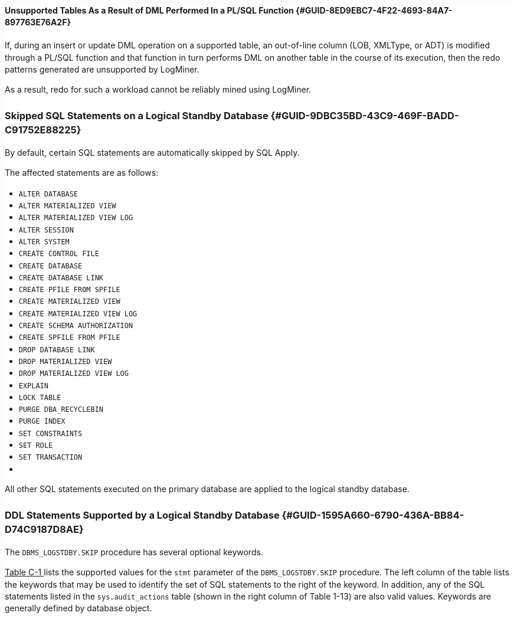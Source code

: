 


####  Unsupported Tables As a Result of DML Performed In a PL/SQL Function {#GUID-8ED9EBC7-4F22-4693-84A7-897763E76A2F} 

If, during an insert or update DML operation on a supported table, an out-of-line column (LOB, XMLType, or ADT) is modified through a PL/SQL function and that function in turn performs DML on another table in the course of its execution, then the redo patterns generated are unsupported by LogMiner. 

As a result, redo for such a workload cannot be reliably mined using LogMiner. 

###  Skipped SQL Statements on a Logical Standby Database {#GUID-9DBC35BD-43C9-469F-BADD-C91752E88225} 

By default, certain SQL statements are automatically skipped by SQL Apply. 

The affected statements are as follows: 

  * ` ALTER DATABASE `
  * ` ALTER MATERIALIZED VIEW `
  * ` ALTER MATERIALIZED VIEW LOG `
  * ` ALTER SESSION `
  * ` ALTER SYSTEM `
  * ` CREATE CONTROL FILE `
  * ` CREATE DATABASE `
  * ` CREATE DATABASE LINK `
  * ` CREATE PFILE FROM SPFILE `
  * ` CREATE MATERIALIZED VIEW `
  * ` CREATE MATERIALIZED VIEW LOG `
  * ` CREATE SCHEMA AUTHORIZATION `
  * ` CREATE SPFILE FROM PFILE `
  * ` DROP DATABASE LINK `
  * ` DROP MATERIALIZED VIEW `
  * ` DROP MATERIALIZED VIEW LOG `
  * ` EXPLAIN `
  * ` LOCK TABLE `
  * ` PURGE DBA_RECYCLEBIN `
  * ` PURGE INDEX `
  * ` SET CONSTRAINTS `
  * ` SET ROLE `
  * ` SET TRANSACTION `
  * 


All other SQL statements executed on the primary database are applied to the logical standby database. 

###  DDL Statements Supported by a Logical Standby Database {#GUID-1595A660-6790-436A-BB84-D74C9187D8AE} 

The ` DBMS_LOGSTDBY.SKIP ` procedure has several optional keywords. 

[ Table C-1 ](data-type-ddl-support-on-logical-standby-databases.md#GUID-1595A660-6790-436A-BB84-D74C9187D8AE__BABGCFCA) lists the supported values for the ` stmt ` parameter of the ` DBMS_LOGSTDBY.SKIP ` procedure. The left column of the table lists the keywords that may be used to identify the set of SQL statements to the right of the keyword. In addition, any of the SQL statements listed in the ` sys.audit_actions ` table (shown in the right column of Table 1-13) are also valid values. Keywords are generally defined by database object. 
